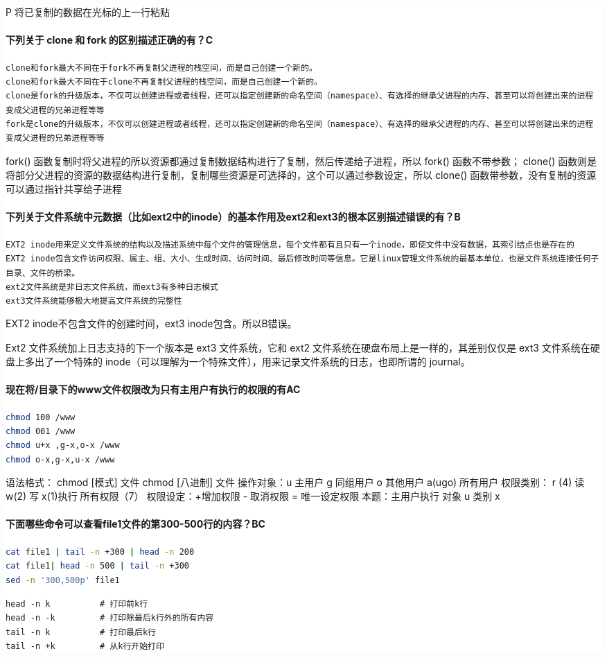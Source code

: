 P 将已复制的数据在光标的上一行粘贴

#### 下列关于 clone 和 fork 的区别描述正确的有？C

```
clone和fork最大不同在于fork不再复制父进程的栈空间，而是自己创建一个新的。
clone和fork最大不同在于clone不再复制父进程的栈空间，而是自己创建一个新的。
clone是fork的升级版本，不仅可以创建进程或者线程，还可以指定创建新的命名空间（namespace）、有选择的继承父进程的内存、甚至可以将创建出来的进程变成父进程的兄弟进程等等
fork是clone的升级版本，不仅可以创建进程或者线程，还可以指定创建新的命名空间（namespace）、有选择的继承父进程的内存、甚至可以将创建出来的进程变成父进程的兄弟进程等等
```

fork() 函数复制时将父进程的所以资源都通过复制数据结构进行了复制，然后传递给子进程，所以 fork() 函数不带参数； clone() 函数则是将部分父进程的资源的数据结构进行复制，复制哪些资源是可选择的，这个可以通过参数设定，所以 clone() 函数带参数，没有复制的资源可以通过指针共享给子进程 

#### 下列关于文件系统中元数据（比如ext2中的inode）的基本作用及ext2和ext3的根本区别描述错误的有？B

```
EXT2 inode用来定义文件系统的结构以及描述系统中每个文件的管理信息，每个文件都有且只有一个inode，即使文件中没有数据，其索引结点也是存在的
EXT2 inode包含文件访问权限、属主、组、大小、生成时间、访问时间、最后修改时间等信息。它是linux管理文件系统的最基本单位，也是文件系统连接任何子目录、文件的桥梁。
ext2文件系统是非日志文件系统，而ext3有多种日志模式
ext3文件系统能够极大地提高文件系统的完整性
```

EXT2 inode不包含文件的创建时间，ext3 inode包含。所以B错误。

Ext2 文件系统加上日志支持的下一个版本是 ext3     文件系统，它和 ext2 文件系统在硬盘布局上是一样的，其差别仅仅是 ext3 文件系统在硬盘上多出了一个特殊的     inode（可以理解为一个特殊文件），用来记录文件系统的日志，也即所谓的 journal。  

#### 现在将/目录下的www文件权限改为只有主用户有执行的权限的有AC

```bash
chmod 100 /www
chmod 001 /www
chmod u+x ,g-x,o-x /www
chmod o-x,g-x,u-x /www
```

语法格式： chmod  [模式] 文件
chmod    [八进制] 文件
操作对象：u   主用户   g 同组用户  o 其他用户  a(ugo) 所有用户
权限类别： r (4) 读  w(2) 写 x(1)执行  所有权限（7） 
 权限设定：+增加权限  - 取消权限  = 唯一设定权限
本题：主用户执行  对象 u 类别 x 

#### 下面哪些命令可以查看file1文件的第300-500行的内容？BC

```bash
cat file1 | tail -n +300 | head -n 200
cat file1| head -n 500 | tail -n +300
sed -n '300,500p' file1
```

```
head -n k          # 打印前k行
head -n -k         # 打印除最后k行外的所有内容
tail -n k          # 打印最后k行
tail -n +k         # 从k行开始打印
```
